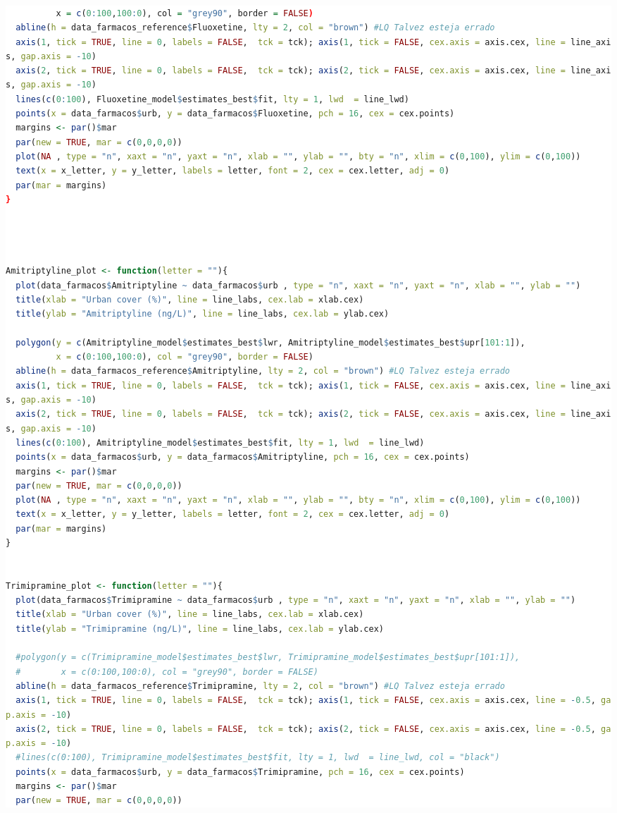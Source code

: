 ``` r
          x = c(0:100,100:0), col = "grey90", border = FALSE)
  abline(h = data_farmacos_reference$Fluoxetine, lty = 2, col = "brown") #LQ Talvez esteja errado
  axis(1, tick = TRUE, line = 0, labels = FALSE,  tck = tck); axis(1, tick = FALSE, cex.axis = axis.cex, line = line_axis, gap.axis = -10)
  axis(2, tick = TRUE, line = 0, labels = FALSE,  tck = tck); axis(2, tick = FALSE, cex.axis = axis.cex, line = line_axis, gap.axis = -10)
  lines(c(0:100), Fluoxetine_model$estimates_best$fit, lty = 1, lwd  = line_lwd)
  points(x = data_farmacos$urb, y = data_farmacos$Fluoxetine, pch = 16, cex = cex.points)
  margins <- par()$mar
  par(new = TRUE, mar = c(0,0,0,0))
  plot(NA , type = "n", xaxt = "n", yaxt = "n", xlab = "", ylab = "", bty = "n", xlim = c(0,100), ylim = c(0,100))
  text(x = x_letter, y = y_letter, labels = letter, font = 2, cex = cex.letter, adj = 0)
  par(mar = margins)
}




Amitriptyline_plot <- function(letter = ""){
  plot(data_farmacos$Amitriptyline ~ data_farmacos$urb , type = "n", xaxt = "n", yaxt = "n", xlab = "", ylab = "")
  title(xlab = "Urban cover (%)", line = line_labs, cex.lab = xlab.cex)
  title(ylab = "Amitriptyline (ng/L)", line = line_labs, cex.lab = ylab.cex)
  
  polygon(y = c(Amitriptyline_model$estimates_best$lwr, Amitriptyline_model$estimates_best$upr[101:1]),
          x = c(0:100,100:0), col = "grey90", border = FALSE)
  abline(h = data_farmacos_reference$Amitriptyline, lty = 2, col = "brown") #LQ Talvez esteja errado
  axis(1, tick = TRUE, line = 0, labels = FALSE,  tck = tck); axis(1, tick = FALSE, cex.axis = axis.cex, line = line_axis, gap.axis = -10)
  axis(2, tick = TRUE, line = 0, labels = FALSE,  tck = tck); axis(2, tick = FALSE, cex.axis = axis.cex, line = line_axis, gap.axis = -10)
  lines(c(0:100), Amitriptyline_model$estimates_best$fit, lty = 1, lwd  = line_lwd)
  points(x = data_farmacos$urb, y = data_farmacos$Amitriptyline, pch = 16, cex = cex.points)
  margins <- par()$mar
  par(new = TRUE, mar = c(0,0,0,0))
  plot(NA , type = "n", xaxt = "n", yaxt = "n", xlab = "", ylab = "", bty = "n", xlim = c(0,100), ylim = c(0,100))
  text(x = x_letter, y = y_letter, labels = letter, font = 2, cex = cex.letter, adj = 0)
  par(mar = margins)
}


Trimipramine_plot <- function(letter = ""){
  plot(data_farmacos$Trimipramine ~ data_farmacos$urb , type = "n", xaxt = "n", yaxt = "n", xlab = "", ylab = "")
  title(xlab = "Urban cover (%)", line = line_labs, cex.lab = xlab.cex)
  title(ylab = "Trimipramine (ng/L)", line = line_labs, cex.lab = ylab.cex)
  
  #polygon(y = c(Trimipramine_model$estimates_best$lwr, Trimipramine_model$estimates_best$upr[101:1]),
  #        x = c(0:100,100:0), col = "grey90", border = FALSE)
  abline(h = data_farmacos_reference$Trimipramine, lty = 2, col = "brown") #LQ Talvez esteja errado
  axis(1, tick = TRUE, line = 0, labels = FALSE,  tck = tck); axis(1, tick = FALSE, cex.axis = axis.cex, line = -0.5, gap.axis = -10)
  axis(2, tick = TRUE, line = 0, labels = FALSE,  tck = tck); axis(2, tick = FALSE, cex.axis = axis.cex, line = -0.5, gap.axis = -10)
  #lines(c(0:100), Trimipramine_model$estimates_best$fit, lty = 1, lwd  = line_lwd, col = "black")
  points(x = data_farmacos$urb, y = data_farmacos$Trimipramine, pch = 16, cex = cex.points)
  margins <- par()$mar
  par(new = TRUE, mar = c(0,0,0,0))
```